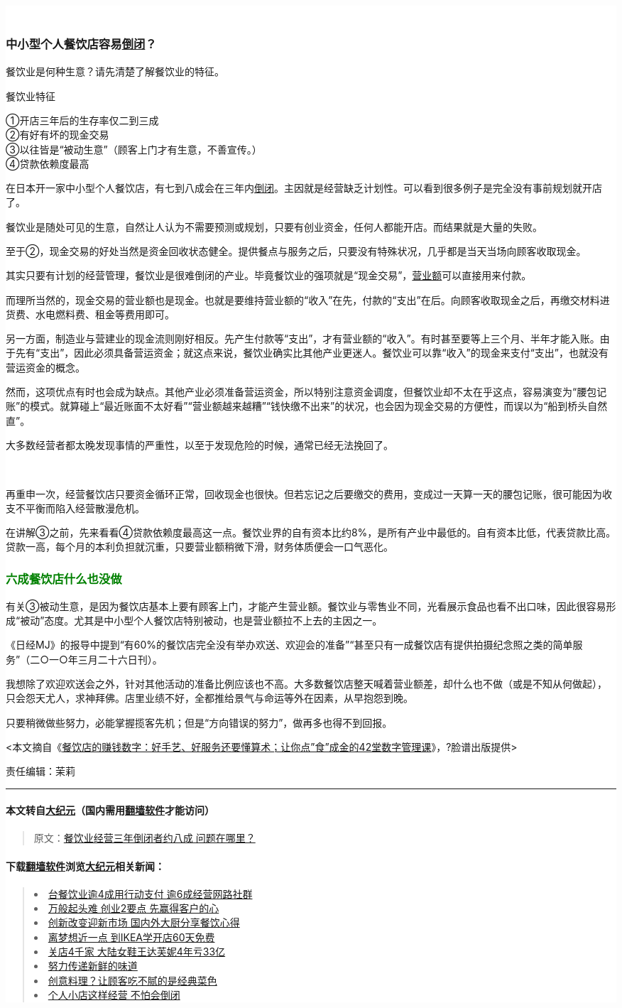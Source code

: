 <p><a href="http://i.epochtimes.com/assets/uploads/2019/11/c98d09e9f1a3ac1bfc6bf2ef2fe0b514.jpg"><img class="size-large wp-image-11676737 aligncenter" src="http://i.epochtimes.com/assets/uploads/2019/11/c98d09e9f1a3ac1bfc6bf2ef2fe0b514-600x344.jpg" alt="" width="600" b="344" /></a></p>
<h3><strong>中小型个人餐饮店容易<a href="https://github.com/kcjam217/djy/blob/master/gb/tag/%E5%80%92%E9%97%AD.md">倒闭</a>？</strong></h3>
<p>餐饮业是何种生意？请先清楚了解餐饮业的特征。</p>
<p>餐饮业特征</p>
<p>①开店三年后的生存率仅二到三成<br />
②有好有坏的现金交易<br />
③以往皆是“被动生意”（顾客上门才有生意，不善宣传。）<br />
④贷款依赖度最高</p>
<p>在日本开一家中小型个人餐饮店，有七到八成会在三年内<a href="https://github.com/kcjam217/djy/blob/master/gb/tag/%E5%80%92%E9%97%AD.md">倒闭</a>。主因就是经营缺乏计划性。可以看到很多例子是完全没有事前规划就开店了。</p>
<p>餐饮业是随处可见的生意，自然让人认为不需要预测或规划，只要有创业资金，任何人都能开店。而结果就是大量的失败。</p>
<p>至于②，现金交易的好处当然是资金回收状态健全。提供餐点与服务之后，只要没有特殊状况，几乎都是当天当场向顾客收取现金。</p>
<p>其实只要有计划的经营管理，餐饮业是很难倒闭的产业。毕竟餐饮业的强项就是“现金交易”，<a href="https://github.com/kcjam217/djy/blob/master/gb/tag/%E8%90%A5%E4%B8%9A%E9%A2%9D.md">营业额</a>可以直接用来付款。</p>
<p>而理所当然的，现金交易的营业额也是现金。也就是要维持营业额的“收入”在先，付款的“支出”在后。向顾客收取现金之后，再缴交材料进货费、水电燃料费、租金等费用即可。</p>
<p>另一方面，制造业与营建业的现金流则刚好相反。先产生付款等“支出”，才有营业额的“收入”。有时甚至要等上三个月、半年才能入账。由于先有“支出”，因此必须具备营运资金；就这点来说，餐饮业确实比其他产业更迷人。餐饮业可以靠“收入”的现金来支付“支出”，也就没有营运资金的概念。</p>
<p>然而，这项优点有时也会成为缺点。其他产业必须准备营运资金，所以特别注意资金调度，但餐饮业却不太在乎这点，容易演变为“腰包记账”的模式。就算碰上“最近账面不太好看”“营业额越来越糟”“钱快缴不出来”的状况，也会因为现金交易的方便性，而误以为“船到桥头自然直”。</p>
<p>大多数经营者都太晚发现事情的严重性，以至于发现危险的时候，通常已经无法挽回了。</p>
<p><a href="http://i.epochtimes.com/assets/uploads/2019/11/b4cc80e8a0c2cf4c6ec87985dc929293.jpg"><img class="size-large wp-image-11676738 aligncenter" src="http://i.epochtimes.com/assets/uploads/2019/11/b4cc80e8a0c2cf4c6ec87985dc929293-600x733.jpg" alt="" width="600" b="733" /></a></p>
<p>再重申一次，经营餐饮店只要资金循环正常，回收现金也很快。但若忘记之后要缴交的费用，变成过一天算一天的腰包记账，很可能因为收支不平衡而陷入经营散漫危机。</p>
<p>在讲解③之前，先来看看④贷款依赖度最高这一点。餐饮业界的自有资本比约8%，是所有产业中最低的。自有资本比低，代表贷款比高。贷款一高，每个月的本利负担就沉重，只要营业额稍微下滑，财务体质便会一口气恶化。</p>
<h3><span style="color: #008000;"><strong>六成餐饮店什么也没做</strong></span></h3>
<p>有关③被动生意，是因为餐饮店基本上要有顾客上门，才能产生营业额。餐饮业与零售业不同，光看展示食品也看不出口味，因此很容易形成“被动”态度。尤其是中小型个人餐饮店特别被动，也是营业额拉不上去的主因之一。</p>
<p>《日经MJ》的报导中提到“有60%的餐饮店完全没有举办欢送、欢迎会的准备”“甚至只有一成餐饮店有提供拍摄纪念照之类的简单服务”（二○一○年三月二十六日刊）。</p>
<p>我想除了欢迎欢送会之外，针对其他活动的准备比例应该也不高。大多数餐饮店整天喊着营业额差，却什么也不做（或是不知从何做起），只会怨天尤人，求神拜佛。店里业绩不好，全都推给景气与命运等外在因素，从早抱怨到晚。</p>
<p>只要稍微做些努力，必能掌握揽客先机；但是“方向错误的努力”，做再多也得不到回报。</p>
<p>&lt;本文摘自《<a href="https://www.books.com.tw/products/0010530995" target="_blank" rel="noopener noreferrer">餐饮店的赚钱数字：好手艺、好服务还要懂算术；让你点”食”成金的42堂数字管理课</a>》，?脸谱出版提供&gt;</p>
<p>责任编辑：茉莉</p>

<hr>

#### 本文转自<a href="http://www.epochtimes.com">大纪元</a>（国内需用<a href="https://git.io/JesJV">翻墙软件</a>才能访问）
> 原文：<a href="http://www.epochtimes.com/gb/19/11/24/n11676688.htm">餐饮业经营三年倒闭者约八成 问题在哪里？</a>


#### 下载<a href="https://git.io/JesJV">翻墙软件</a>浏览<a href="http://www.epochtimes.com">大纪元</a>相关新闻：
> <li><a href="http://www.epochtimes.com/gb/19/10/31/n11624844.htm">台餐饮业逾4成用行动支付 逾6成经营网路社群</a></li>
> <li><a href="http://www.epochtimes.com/gb/19/10/30/n11621926.htm">万般起头难 创业2要点 先赢得客户的心</a></li>
> <li><a href="http://www.epochtimes.com/gb/19/10/24/n11609028.htm">创新改变迎新市场 国内外大厨分享餐饮心得</a></li>
> <li><a href="http://www.epochtimes.com/gb/19/10/4/n11566794.htm">离梦想近一点  到IKEA学开店60天免费</a></li>
> <li><a href="http://www.epochtimes.com/gb/19/9/30/n11557789.htm">关店4千家 大陆女鞋王达芙妮4年亏33亿</a></li>
> <li><a href="http://www.epochtimes.com/gb/19/9/19/n11532801.htm">努力传递新鲜的味道</a></li>
> <li><a href="http://www.epochtimes.com/gb/19/8/13/n11449985.htm">创意料理？让顾客吃不腻的是经典菜色</a></li>
> <li><a href="http://www.epochtimes.com/gb/19/8/13/n11449972.htm">个人小店这样经营 不怕会倒闭</a></li>
